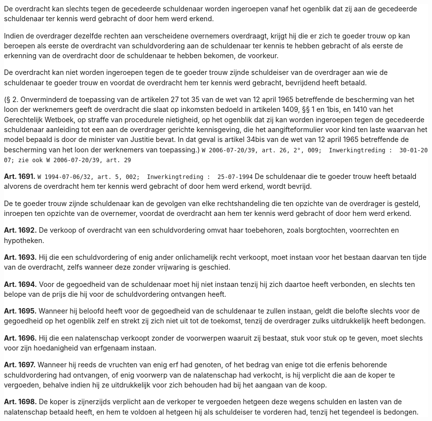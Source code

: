 De overdracht kan slechts tegen de gecedeerde schuldenaar worden ingeroepen vanaf het ogenblik dat zij aan de gecedeerde schuldenaar ter kennis werd gebracht of door hem werd erkend.

Indien de overdrager dezelfde rechten aan verscheidene overnemers overdraagt, krijgt hij die er zich te goeder trouw op kan beroepen als eerste de overdracht van schuldvordering aan de schuldenaar ter kennis te hebben gebracht of als eerste de erkenning van de overdracht door de schuldenaar te hebben bekomen, de voorkeur.

De overdracht kan niet worden ingeroepen tegen de te goeder trouw zijnde schuldeiser van de overdrager aan wie de schuldenaar te goeder trouw en voordat de overdracht hem ter kennis werd gebracht, bevrijdend heeft betaald.

(§ 2. Onverminderd de toepassing van de artikelen 27 tot 35 van de wet van 12 april 1965 betreffende de bescherming van het loon der werknemers geeft de overdracht die slaat op inkomsten bedoeld in artikelen 1409, §§ 1 en 1bis, en 1410 van het Gerechtelijk Wetboek, op straffe van procedurele nietigheid, op het ogenblik dat zij kan worden ingeroepen tegen de gecedeerde schuldenaar aanleiding tot een aan de overdrager gerichte kennisgeving, die het aangifteformulier voor kind ten laste waarvan het model bepaald is door de minister van Justitie bevat. In dat geval is artikel 34bis van de wet van 12 april 1965 betreffende de bescherming van het loon der werknemers van toepassing.) `W 2006-07-20/39, art. 26, 2°, 009;  Inwerkingtreding :  30-01-2007; zie ook W 2006-07-20/39, art. 29`


**Art. 1691.** `W 1994-07-06/32, art. 5, 002;  Inwerkingtreding :  25-07-1994` De schuldenaar die te goeder trouw heeft betaald alvorens de overdracht hem ter kennis werd gebracht of door hem werd erkend, wordt bevrijd.

De te goeder trouw zijnde schuldenaar kan de gevolgen van elke rechtshandeling die ten opzichte van de overdrager is gesteld, inroepen ten opzichte van de overnemer, voordat de overdracht aan hem ter kennis werd gebracht of door hem werd erkend.


**Art. 1692.** De verkoop of overdracht van een schuldvordering omvat haar toebehoren, zoals borgtochten, voorrechten en hypotheken.


**Art. 1693.** Hij die een schuldvordering of enig ander onlichamelijk recht verkoopt, moet instaan voor het bestaan daarvan ten tijde van de overdracht, zelfs wanneer deze zonder vrijwaring is geschied.


**Art. 1694.** Voor de gegoedheid van de schuldenaar moet hij niet instaan tenzij hij zich daartoe heeft verbonden, en slechts ten belope van de prijs die hij voor de schuldvordering ontvangen heeft.


**Art. 1695.** Wanneer hij beloofd heeft voor de gegoedheid van de schuldenaar te zullen instaan, geldt die belofte slechts voor de gegoedheid op het ogenblik zelf en strekt zij zich niet uit tot de toekomst, tenzij de overdrager zulks uitdrukkelijk heeft bedongen.


**Art. 1696.** Hij die een nalatenschap verkoopt zonder de voorwerpen waaruit zij bestaat, stuk voor stuk op te geven, moet slechts voor zijn hoedanigheid van erfgenaam instaan.


**Art. 1697.** Wanneer hij reeds de vruchten van enig erf had genoten, of het bedrag van enige tot die erfenis behorende schuldvordering had ontvangen, of enig voorwerp van de nalatenschap had verkocht, is hij verplicht die aan de koper te vergoeden, behalve indien hij ze uitdrukkelijk voor zich behouden had bij het aangaan van de koop.


**Art. 1698.** De koper is zijnerzijds verplicht aan de verkoper te vergoeden hetgeen deze wegens schulden en lasten van de nalatenschap betaald heeft, en hem te voldoen al hetgeen hij als schuldeiser te vorderen had, tenzij het tegendeel is bedongen.
